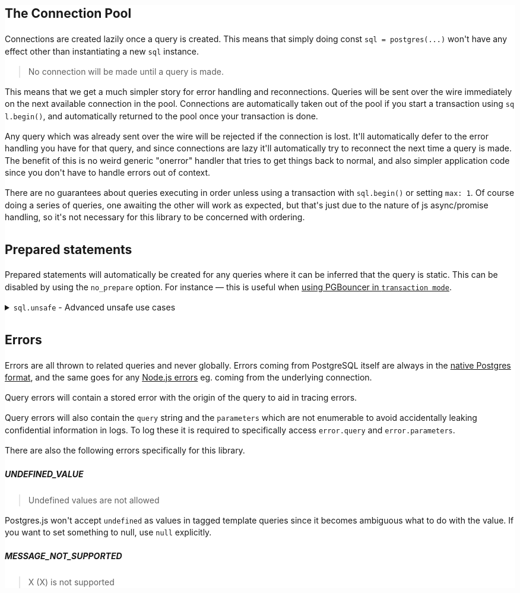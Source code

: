 ## The Connection Pool

Connections are created lazily once a query is created. This means that simply doing const `sql = postgres(...)` won't have any effect other than instantiating a new `sql` instance. 

> No connection will be made until a query is made. 

This means that we get a much simpler story for error handling and reconnections. Queries will be sent over the wire immediately on the next available connection in the pool. Connections are automatically taken out of the pool if you start a transaction using `sql.begin()`, and automatically returned to the pool once your transaction is done.

Any query which was already sent over the wire will be rejected if the connection is lost. It'll automatically defer to the error handling you have for that query, and since connections are lazy it'll automatically try to reconnect the next time a query is made. The benefit of this is no weird generic "onerror" handler that tries to get things back to normal, and also simpler application code since you don't have to handle errors out of context.

There are no guarantees about queries executing in order unless using a transaction with `sql.begin()` or setting `max: 1`. Of course doing a series of queries, one awaiting the other will work as expected, but that's just due to the nature of js async/promise handling, so it's not necessary for this library to be concerned with ordering.

## Prepared statements

Prepared statements will automatically be created for any queries where it can be inferred that the query is static. This can be disabled by using the `no_prepare` option. For instance — this is useful when [using PGBouncer in `transaction mode`](https://github.com/porsager/postgres/issues/93).

<details><summary><code>sql.unsafe</code> - Advanced unsafe use cases</summary></details>

## Errors

Errors are all thrown to related queries and never globally. Errors coming from PostgreSQL itself are always in the [native Postgres format](https://www.postgresql.org/docs/current/errcodes-appendix.html), and the same goes for any [Node.js errors](https://nodejs.org/api/errors.html#errors_common_system_errors) eg. coming from the underlying connection.

Query errors will contain a stored error with the origin of the query to aid in tracing errors.

Query errors will also contain the `query` string and the `parameters` which are not enumerable to avoid accidentally leaking confidential information in logs. To log these it is required to specifically access `error.query` and `error.parameters`.

There are also the following errors specifically for this library.

##### UNDEFINED_VALUE
> Undefined values are not allowed

Postgres.js won't accept `undefined` as values in tagged template queries since it becomes ambiguous what to do with the value. If you want to set something to null, use `null` explicitly.

##### MESSAGE_NOT_SUPPORTED
> X (X) is not supported
